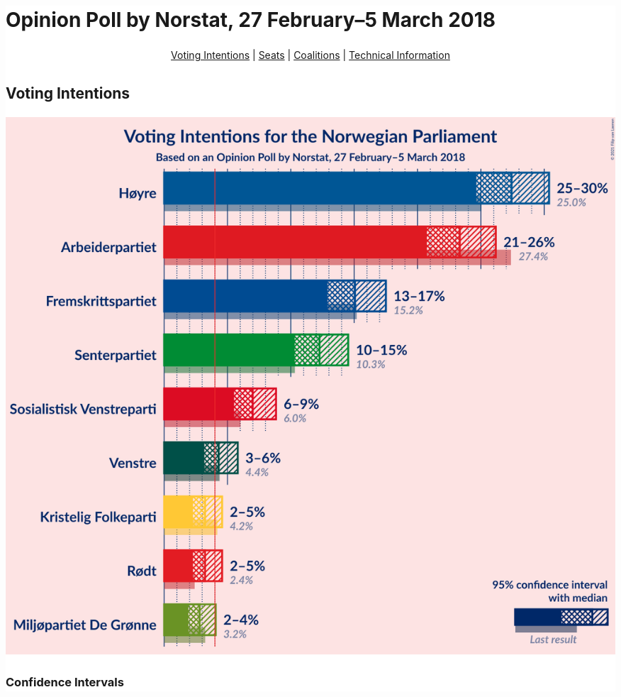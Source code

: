 # Opinion Poll by Norstat, 27 February–5 March 2018

<p align="center"><a href="#voting-intentions">Voting Intentions</a> | <a href="#seats">Seats</a> | <a href="#coalitions">Coalitions</a> | <a href="#technical-information">Technical Information</a></p>

## Voting Intentions

![Graph with voting intentions not yet produced](2018-03-05-Norstat.png "Voting Intentions")

### Confidence Intervals
